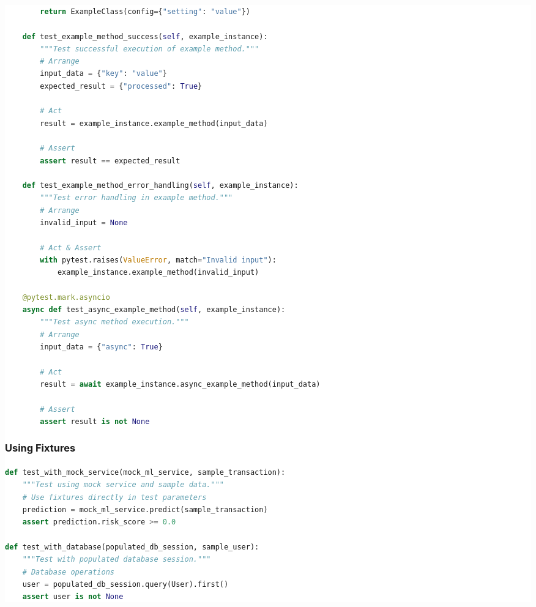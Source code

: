 ```python
        return ExampleClass(config={"setting": "value"})
    
    def test_example_method_success(self, example_instance):
        """Test successful execution of example method."""
        # Arrange
        input_data = {"key": "value"}
        expected_result = {"processed": True}
        
        # Act
        result = example_instance.example_method(input_data)
        
        # Assert
        assert result == expected_result
    
    def test_example_method_error_handling(self, example_instance):
        """Test error handling in example method."""
        # Arrange
        invalid_input = None
        
        # Act & Assert
        with pytest.raises(ValueError, match="Invalid input"):
            example_instance.example_method(invalid_input)
    
    @pytest.mark.asyncio
    async def test_async_example_method(self, example_instance):
        """Test async method execution."""
        # Arrange
        input_data = {"async": True}
        
        # Act
        result = await example_instance.async_example_method(input_data)
        
        # Assert
        assert result is not None
```

### Using Fixtures

```python
def test_with_mock_service(mock_ml_service, sample_transaction):
    """Test using mock service and sample data."""
    # Use fixtures directly in test parameters
    prediction = mock_ml_service.predict(sample_transaction)
    assert prediction.risk_score >= 0.0

def test_with_database(populated_db_session, sample_user):
    """Test with populated database session."""
    # Database operations
    user = populated_db_session.query(User).first()
    assert user is not None
```
